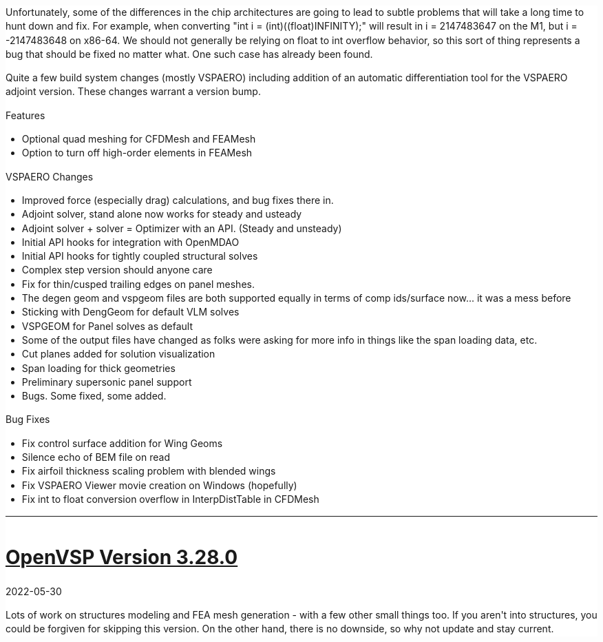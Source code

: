 Unfortunately, some of the differences in the chip architectures are going
to lead to subtle problems that will take a long time to hunt down and fix.
For example, when converting "int i = (int)((float)INFINITY);" will result
in i = 2147483647 on the M1, but i = -2147483648 on x86-64.  We should not
generally be relying on float to int overflow behavior, so this sort of
thing represents a bug that should be fixed no matter what. One such case
has already been found.

Quite a few build system changes (mostly VSPAERO) including addition
of an automatic differentiation tool for the VSPAERO adjoint version.
These changes warrant a version bump.

Features
 - Optional quad meshing for CFDMesh and FEAMesh
 - Option to turn off high-order elements in FEAMesh

VSPAERO Changes
 - Improved force (especially drag) calculations, and bug fixes there in.
 - Adjoint solver, stand alone now works for steady and usteady
 - Adjoint solver + solver = Optimizer with an API. (Steady and unsteady)
 - Initial API hooks for integration with OpenMDAO
 - Initial API hooks for tightly coupled structural solves
 - Complex step version should anyone care
 - Fix for thin/cusped trailing edges on panel meshes.
 - The degen geom and vspgeom files are both supported equally in terms
     of comp ids/surface now... it was a mess before
 - Sticking with DengGeom for default VLM solves
 - VSPGEOM for Panel solves as default
 - Some of the output files have changed as folks were asking for more
     info in things like the span loading data, etc.
 - Cut planes added for solution visualization
 - Span loading for thick geometries
 - Preliminary supersonic panel support
 - Bugs.  Some fixed, some added.

Bug Fixes
 - Fix control surface addition for Wing Geoms
 - Silence echo of BEM file on read
 - Fix airfoil thickness scaling problem with blended wings
 - Fix VSPAERO Viewer movie creation on Windows (hopefully)
 - Fix int to float conversion overflow in InterpDistTable in CFDMesh


---


# [OpenVSP Version 3.28.0](https://github.com/OpenVSP/OpenVSP/releases/tag/OpenVSP_3.28.0)

2022-05-30

Lots of work on structures modeling and FEA mesh generation - with a few
other small things too.  If you aren't into structures, you could be
forgiven for skipping this version.  On the other hand, there is no
downside, so why not update and stay current.
